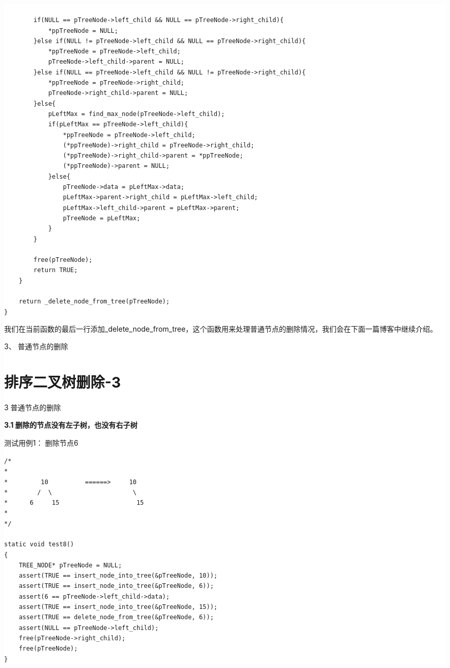 ```

        if(NULL == pTreeNode->left_child && NULL == pTreeNode->right_child){
            *ppTreeNode = NULL;
        }else if(NULL != pTreeNode->left_child && NULL == pTreeNode->right_child){
            *ppTreeNode = pTreeNode->left_child;
            pTreeNode->left_child->parent = NULL;
        }else if(NULL == pTreeNode->left_child && NULL != pTreeNode->right_child){
            *ppTreeNode = pTreeNode->right_child;
            pTreeNode->right_child->parent = NULL;
        }else{
            pLeftMax = find_max_node(pTreeNode->left_child);
            if(pLeftMax == pTreeNode->left_child){
                *ppTreeNode = pTreeNode->left_child;
                (*ppTreeNode)->right_child = pTreeNode->right_child;
                (*ppTreeNode)->right_child->parent = *ppTreeNode;
                (*ppTreeNode)->parent = NULL;
            }else{
                pTreeNode->data = pLeftMax->data;
                pLeftMax->parent->right_child = pLeftMax->left_child;
                pLeftMax->left_child->parent = pLeftMax->parent;
                pTreeNode = pLeftMax;
            }
        }

        free(pTreeNode);
        return TRUE;
    }

    return _delete_node_from_tree(pTreeNode);
}
```

我们在当前函数的最后一行添加_delete_node_from_tree，这个函数用来处理普通节点的删除情况，我们会在下面一篇博客中继续介绍。

3、 普通节点的删除

# 排序二叉树删除-3

3 普通节点的删除

**3.1 删除的节点没有左子树，也没有右子树**

测试用例1： 删除节点6

```
/* 
*                
*         10          ======>     10 
*        /  \                      \ 
*      6     15                     15 
*                                                          
*/  

static void test8()  
{  
    TREE_NODE* pTreeNode = NULL;  
    assert(TRUE == insert_node_into_tree(&pTreeNode, 10));  
    assert(TRUE == insert_node_into_tree(&pTreeNode, 6));  
    assert(6 == pTreeNode->left_child->data);  
    assert(TRUE == insert_node_into_tree(&pTreeNode, 15));  
    assert(TRUE == delete_node_from_tree(&pTreeNode, 6));  
    assert(NULL == pTreeNode->left_child);  
    free(pTreeNode->right_child);  
    free(pTreeNode);  
}  
```